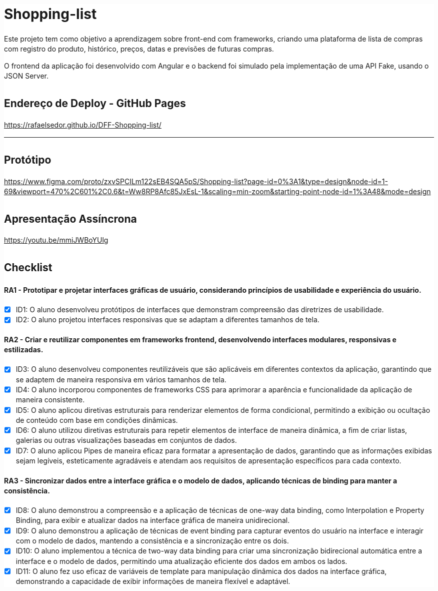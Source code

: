 # Shopping-list

Este projeto tem como objetivo a aprendizagem sobre front-end com frameworks, criando uma plataforma de lista de compras com registro do produto, histórico, preços, datas e previsões de futuras compras. 

O frontend da aplicação foi desenvolvido com Angular e o backend foi simulado pela implementação de uma API Fake, usando o JSON Server.

## Endereço de Deploy - GitHub Pages

https://rafaelsedor.github.io/DFF-Shopping-list/

-----------------------------------

## Protótipo

https://www.figma.com/proto/zxvSPCILm122sEB4SQA5pS/Shopping-list?page-id=0%3A1&type=design&node-id=1-69&viewport=470%2C601%2C0.6&t=Ww8RP8Afc85JxEsL-1&scaling=min-zoom&starting-point-node-id=1%3A48&mode=design

## Apresentação Assíncrona

https://youtu.be/mmiJWBoYUlg

## Checklist
#### RA1 - Prototipar e projetar interfaces gráficas de usuário, considerando princípios de usabilidade e experiência do usuário.
- [X] ID1: O aluno desenvolveu protótipos de interfaces que demonstram compreensão das diretrizes de usabilidade.
- [x] ID2: O aluno projetou interfaces responsivas que se adaptam a diferentes tamanhos de tela.
#### RA2 - Criar e reutilizar componentes em frameworks frontend, desenvolvendo interfaces modulares, responsivas e estilizadas.
- [x] ID3: O aluno desenvolveu componentes reutilizáveis que são aplicáveis em diferentes contextos da aplicação, garantindo que se adaptem de maneira responsiva em vários tamanhos de tela.
- [x] ID4: O aluno incorporou componentes de frameworks CSS para aprimorar a aparência e funcionalidade da aplicação de maneira consistente.
- [x] ID5: O aluno aplicou diretivas estruturais para renderizar elementos de forma condicional, permitindo a exibição ou ocultação de conteúdo com base em condições dinâmicas.
- [x] ID6: O aluno utilizou diretivas estruturais para repetir elementos de interface de maneira dinâmica, a fim de criar listas, galerias ou outras visualizações baseadas em conjuntos de dados.
- [x] ID7: O aluno aplicou Pipes de maneira eficaz para formatar a apresentação de dados, garantindo que as informações exibidas sejam legíveis, esteticamente agradáveis e atendam aos requisitos de apresentação específicos para cada contexto.
#### RA3 - Sincronizar dados entre a interface gráfica e o modelo de dados, aplicando técnicas de binding para manter a consistência.
- [x] ID8: O aluno demonstrou a compreensão e a aplicação de técnicas de one-way data binding, como Interpolation e Property Binding, para exibir e atualizar dados na interface gráfica de maneira unidirecional.
- [x] ID9: O aluno demonstrou a aplicação de técnicas de event binding para capturar eventos do usuário na interface e interagir com o modelo de dados, mantendo a consistência e a sincronização entre os dois.
- [x] ID10: O aluno implementou a técnica de two-way data binding para criar uma sincronização bidirecional automática entre a interface e o modelo de dados, permitindo uma atualização eficiente dos dados em ambos os lados.
- [x] ID11: O aluno fez uso eficaz de variáveis de template para manipulação dinâmica dos dados na interface gráfica, demonstrando a capacidade de exibir informações de maneira flexível e adaptável.